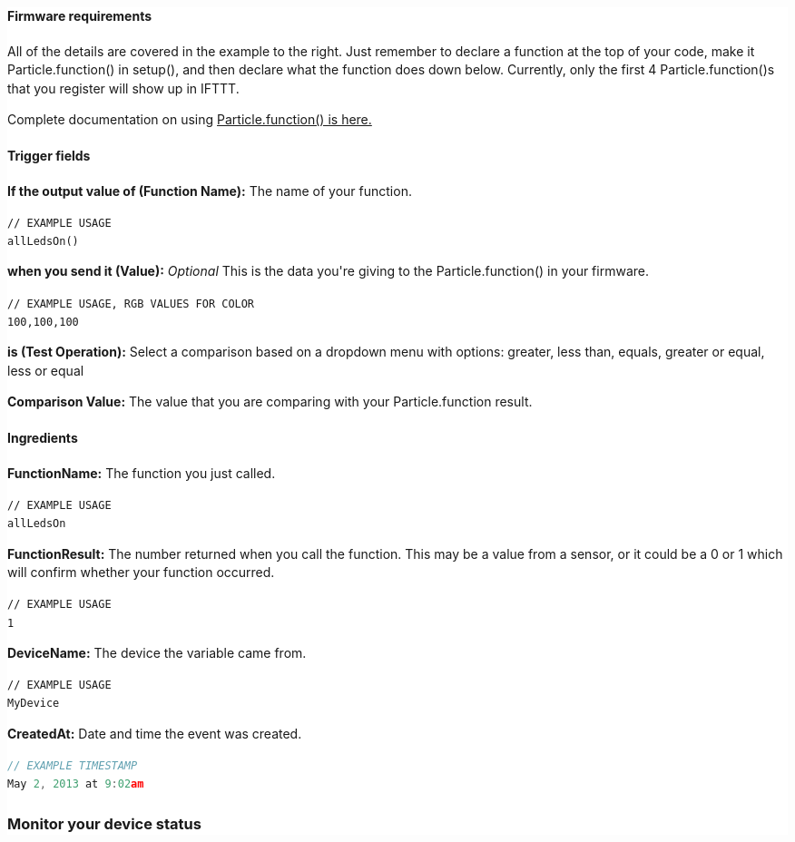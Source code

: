 #### Firmware requirements
All of the details are covered in the example to the right. Just remember to declare a function at the top of your code, make it Particle.function() in setup(), and then declare what the function does down below. Currently, only the first 4 Particle.function()s that you register will show up in IFTTT.

Complete documentation on using [Particle.function() is here.](/reference/device-os/firmware/#particle-function-)


#### Trigger fields

**If the output value of (Function Name):** The name of your function.
```
// EXAMPLE USAGE
allLedsOn()
```

**when you send it (Value):** *Optional* This is the data you're giving to the Particle.function() in your firmware.
```
// EXAMPLE USAGE, RGB VALUES FOR COLOR
100,100,100
```

**is (Test Operation):** Select a comparison based on a dropdown menu with options: greater, less than, equals, greater or equal, less or equal

**Comparison Value:** The value that you are comparing with your Particle.function result.

#### Ingredients

**FunctionName:** The function you just called.

```
// EXAMPLE USAGE
allLedsOn
```

**FunctionResult:** The number returned when you call the function. This may be a value from a sensor, or it could be a 0 or 1 which will confirm whether your function occurred.

```
// EXAMPLE USAGE
1
```
**DeviceName:** The device the variable came from.

```
// EXAMPLE USAGE
MyDevice
```
**CreatedAt:** Date and time the event was created.
```C++
// EXAMPLE TIMESTAMP
May 2, 2013 at 9:02am
```

### Monitor your device status
